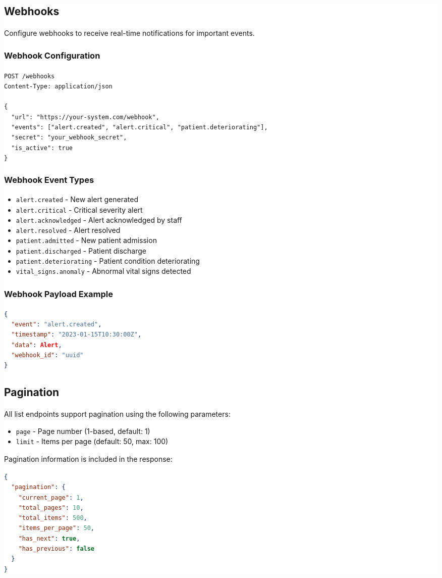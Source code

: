 ## Webhooks

Configure webhooks to receive real-time notifications for important events.

### Webhook Configuration
```http
POST /webhooks
Content-Type: application/json

{
  "url": "https://your-system.com/webhook",
  "events": ["alert.created", "alert.critical", "patient.deteriorating"],
  "secret": "your_webhook_secret",
  "is_active": true
}
```

### Webhook Event Types
- `alert.created` - New alert generated
- `alert.critical` - Critical severity alert
- `alert.acknowledged` - Alert acknowledged by staff
- `alert.resolved` - Alert resolved
- `patient.admitted` - New patient admission
- `patient.discharged` - Patient discharge
- `patient.deteriorating` - Patient condition deteriorating
- `vital_signs.anomaly` - Abnormal vital signs detected

### Webhook Payload Example
```json
{
  "event": "alert.created",
  "timestamp": "2023-01-15T10:30:00Z",
  "data": Alert,
  "webhook_id": "uuid"
}
```

## Pagination

All list endpoints support pagination using the following parameters:

- `page` - Page number (1-based, default: 1)
- `limit` - Items per page (default: 50, max: 100)

Pagination information is included in the response:
```json
{
  "pagination": {
    "current_page": 1,
    "total_pages": 10,
    "total_items": 500,
    "items_per_page": 50,
    "has_next": true,
    "has_previous": false
  }
}
```
